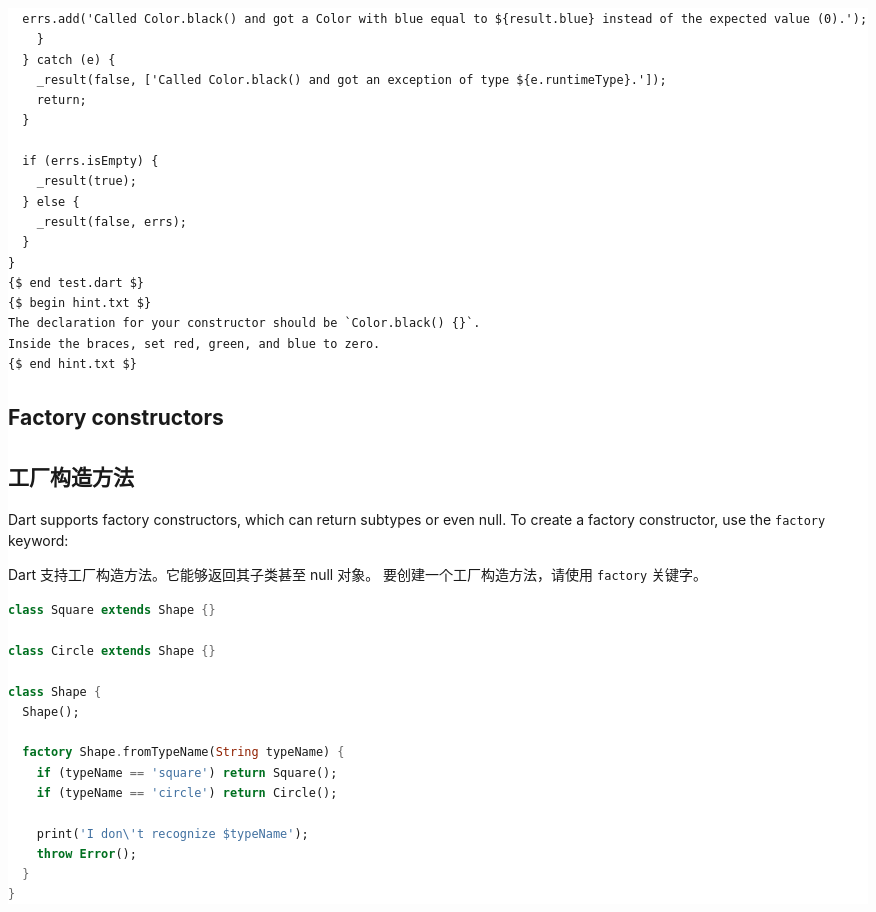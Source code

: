 ```dart:run-dartpad:height-240px:ga_id-named_constructors:null_safety-true
  errs.add('Called Color.black() and got a Color with blue equal to ${result.blue} instead of the expected value (0).');
    }
  } catch (e) {
    _result(false, ['Called Color.black() and got an exception of type ${e.runtimeType}.']);
    return;
  }

  if (errs.isEmpty) {
    _result(true);
  } else {
    _result(false, errs);
  }
}
{$ end test.dart $}
{$ begin hint.txt $}
The declaration for your constructor should be `Color.black() {}`.
Inside the braces, set red, green, and blue to zero.
{$ end hint.txt $}
```


## Factory constructors

## 工厂构造方法

Dart supports factory constructors,
which can return subtypes or even null.
To create a factory constructor, use the `factory` keyword:

Dart 支持工厂构造方法。它能够返回其子类甚至 null 对象。
要创建一个工厂构造方法，请使用 `factory` 关键字。

<?code-excerpt "misc/bin/factory_constructors.dart"?>
```dart
class Square extends Shape {}

class Circle extends Shape {}

class Shape {
  Shape();

  factory Shape.fromTypeName(String typeName) {
    if (typeName == 'square') return Square();
    if (typeName == 'circle') return Circle();

    print('I don\'t recognize $typeName');
    throw Error();
  }
}
```


[enable null safety]: https://dart.cn/null-safety#enable-null-safety